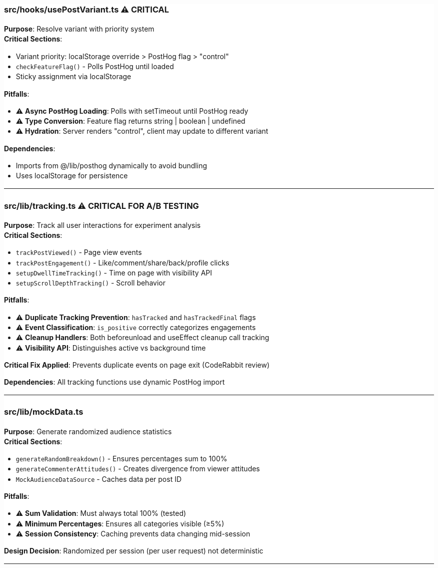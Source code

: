 
### src/hooks/usePostVariant.ts ⚠️ CRITICAL
**Purpose**: Resolve variant with priority system  
**Critical Sections**:
- Variant priority: localStorage override > PostHog flag > "control"
- `checkFeatureFlag()` - Polls PostHog until loaded
- Sticky assignment via localStorage

**Pitfalls**:
- ⚠️ **Async PostHog Loading**: Polls with setTimeout until PostHog ready
- ⚠️ **Type Conversion**: Feature flag returns string | boolean | undefined
- ⚠️ **Hydration**: Server renders "control", client may update to different variant

**Dependencies**: 
- Imports from @/lib/posthog dynamically to avoid bundling
- Uses localStorage for persistence

---

### src/lib/tracking.ts ⚠️ CRITICAL FOR A/B TESTING
**Purpose**: Track all user interactions for experiment analysis  
**Critical Sections**:
- `trackPostViewed()` - Page view events
- `trackPostEngagement()` - Like/comment/share/back/profile clicks
- `setupDwellTimeTracking()` - Time on page with visibility API
- `setupScrollDepthTracking()` - Scroll behavior

**Pitfalls**:
- ⚠️ **Duplicate Tracking Prevention**: `hasTracked` and `hasTrackedFinal` flags
- ⚠️ **Event Classification**: `is_positive` correctly categorizes engagements
- ⚠️ **Cleanup Handlers**: Both beforeunload and useEffect cleanup call tracking
- ⚠️ **Visibility API**: Distinguishes active vs background time

**Critical Fix Applied**: Prevents duplicate events on page exit (CodeRabbit review)

**Dependencies**: All tracking functions use dynamic PostHog import

---

### src/lib/mockData.ts
**Purpose**: Generate randomized audience statistics  
**Critical Sections**:
- `generateRandomBreakdown()` - Ensures percentages sum to 100%
- `generateCommenterAttitudes()` - Creates divergence from viewer attitudes
- `MockAudienceDataSource` - Caches data per post ID

**Pitfalls**:
- ⚠️ **Sum Validation**: Must always total 100% (tested)
- ⚠️ **Minimum Percentages**: Ensures all categories visible (≥5%)
- ⚠️ **Session Consistency**: Caching prevents data changing mid-session

**Design Decision**: Randomized per session (per user request) not deterministic

---
